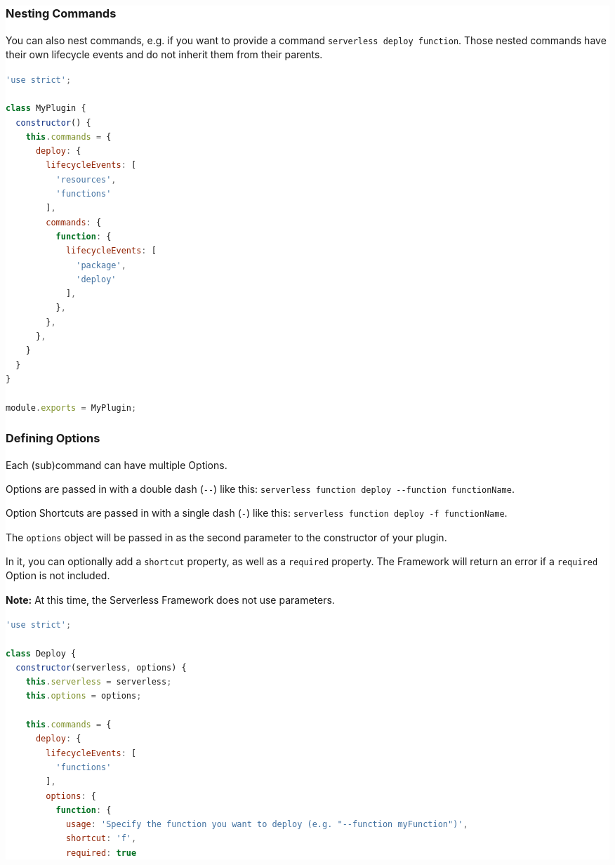 ### Nesting Commands

You can also nest commands, e.g. if you want to provide a command `serverless deploy function`. Those nested commands have their own lifecycle events and do not inherit them from their parents.

```javascript
'use strict';

class MyPlugin {
  constructor() {
    this.commands = {
      deploy: {
        lifecycleEvents: [
          'resources',
          'functions'
        ],
        commands: {
          function: {
            lifecycleEvents: [
              'package',
              'deploy'
            ],
          },
        },
      },
    }
  }
}

module.exports = MyPlugin;
```

### Defining Options

Each (sub)command can have multiple Options.

Options are passed in with a double dash (`--`) like this: `serverless function deploy --function functionName`.

Option Shortcuts are passed in with a single dash (`-`) like this: `serverless function deploy -f functionName`.

The `options` object will be passed in as the second parameter to the constructor of your plugin.

In it, you can optionally add a `shortcut` property, as well as a `required` property.  The Framework will return an error if a `required` Option is not included.

**Note:** At this time, the Serverless Framework does not use parameters.

```javascript
'use strict';

class Deploy {
  constructor(serverless, options) {
    this.serverless = serverless;
    this.options = options;

    this.commands = {
      deploy: {
        lifecycleEvents: [
          'functions'
        ],
        options: {
          function: {
            usage: 'Specify the function you want to deploy (e.g. "--function myFunction")',
            shortcut: 'f',
            required: true
```